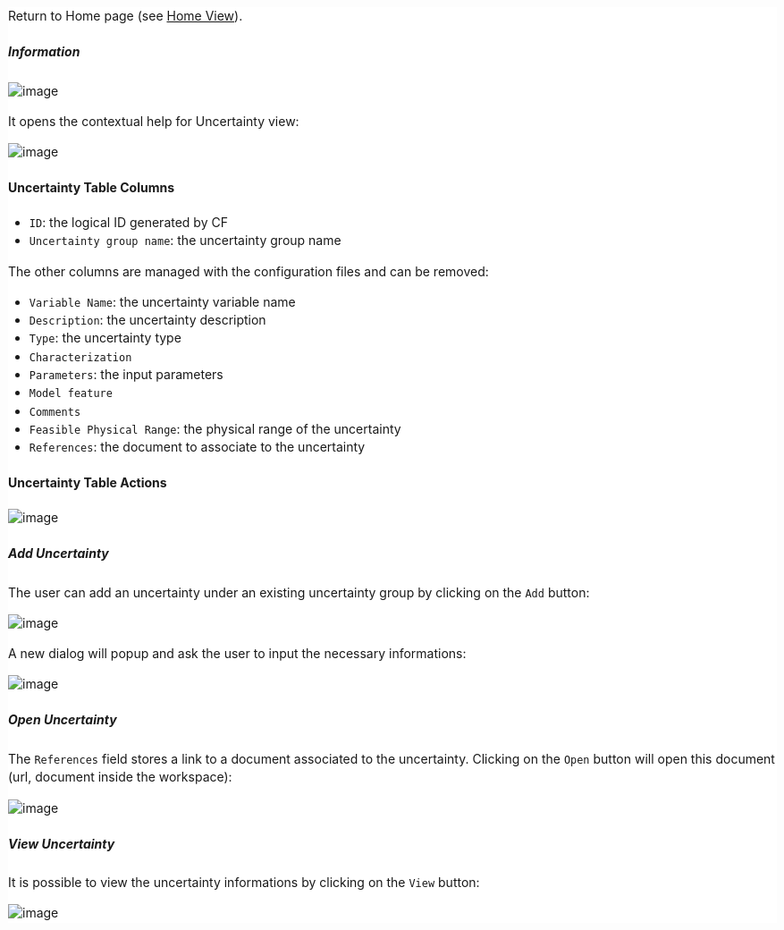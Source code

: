Return to Home page (see [Home View](#home-view)).

##### Information

![image](uploads/84aec3b741cf7c3a33248704c032fdd5/image.png)

It opens the contextual help for Uncertainty view:

![image](uploads/8b41683e0de2a2dd91a4c3150ad762ef/image.png)

#### Uncertainty Table Columns

- `ID`: the logical ID generated by CF
- `Uncertainty group name`: the uncertainty group name

The other columns are managed with the configuration files and can be removed:
- `Variable Name`: the uncertainty variable name
- `Description`: the uncertainty description
- `Type`: the uncertainty type
- `Characterization`
- `Parameters`: the input parameters
- `Model feature`
- `Comments`
- `Feasible Physical Range`: the physical range of the uncertainty
- `References`: the document to associate to the uncertainty

#### Uncertainty Table Actions

![image](uploads/2b9e0f2db8a4d6bde2ad62053cb4c267/image.png)

##### Add Uncertainty

The user can add an uncertainty under an existing uncertainty group by clicking on the `Add` button:

![image](uploads/4daee41e1f692aa1cd5d46683aec636b/image.png)

A new dialog will popup and ask the user to input the necessary informations:

![image](uploads/0c2f16765518c8c69b63e5bfc96551ff/image.png)

##### Open Uncertainty

The `References` field stores a link to a document associated to the uncertainty. Clicking on the `Open` button will open this document (url, document inside the workspace):

![image](uploads/bbca3ba476df7dd397edece12bd9712d/image.png)

##### View Uncertainty

It is possible to view the uncertainty informations by clicking on the `View` button:

![image](uploads/6d630592e854a8c20fed882159908aa4/image.png)
